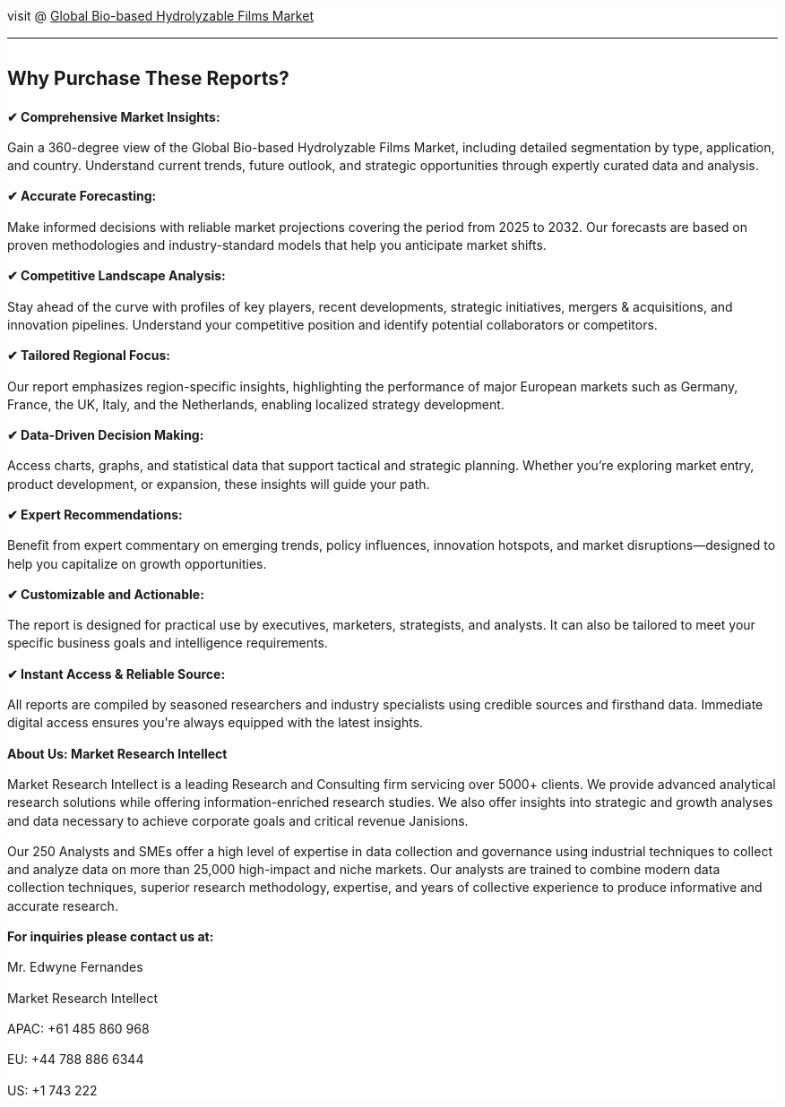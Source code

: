 visit&nbsp;@</strong>&nbsp;</span><span class="font-[700]"><a href="https://www.marketresearchintellect.com/product/global-bio-based-hydrolyzable-films-market/?utm_source=Linkedin&utm_medium=019" target="_blank" data-tracking-control-name="article-ssr-frontend-pulse_little-text-block" data-tracking-will-navigate="" data-test-link="">Global Bio-based Hydrolyzable Films Market</a></span></p></blockquote><hr /><h2>Why Purchase These Reports?</h2><p><strong>✔ Comprehensive Market Insights:</strong></p><p>Gain a 360-degree view of the Global Bio-based Hydrolyzable Films Market, including detailed segmentation by type, application, and country. Understand current trends, future outlook, and strategic opportunities through expertly curated data and analysis.</p><p><strong>✔ Accurate Forecasting:</strong></p><p>Make informed decisions with reliable market projections covering the period from 2025 to 2032. Our forecasts are based on proven methodologies and industry-standard models that help you anticipate market shifts.</p><p><strong>✔ Competitive Landscape Analysis:</strong></p><p>Stay ahead of the curve with profiles of key players, recent developments, strategic initiatives, mergers &amp; acquisitions, and innovation pipelines. Understand your competitive position and identify potential collaborators or competitors.</p><p><strong>✔ Tailored Regional Focus:</strong></p><p>Our report emphasizes region-specific insights, highlighting the performance of major European markets such as Germany, France, the UK, Italy, and the Netherlands, enabling localized strategy development.</p><p><strong>✔ Data-Driven Decision Making:</strong></p><p>Access charts, graphs, and statistical data that support tactical and strategic planning. Whether you&rsquo;re exploring market entry, product development, or expansion, these insights will guide your path.</p><p><strong>✔ Expert Recommendations:</strong></p><p>Benefit from expert commentary on emerging trends, policy influences, innovation hotspots, and market disruptions&mdash;designed to help you capitalize on growth opportunities.</p><p><strong>✔ Customizable and Actionable:</strong></p><p>The report is designed for practical use by executives, marketers, strategists, and analysts. It can also be tailored to meet your specific business goals and intelligence requirements.</p><p><strong>✔ Instant Access &amp; Reliable Source:</strong></p><p>All reports are compiled by seasoned researchers and industry specialists using credible sources and firsthand data. Immediate digital access ensures you're always equipped with the latest insights.</p><p><strong><span class="font-[700]">About Us: Market Research Intellect</span></strong></p><p><span class="">Market Research Intellect is a leading Research and Consulting firm servicing over 5000+ clients. We provide advanced analytical research solutions while offering information-enriched research studies.&nbsp;</span>We also offer insights into strategic and growth analyses and data necessary to achieve corporate goals and critical revenue Janisions.</p><p><span class="">Our 250 Analysts and SMEs offer a high level of expertise in data collection and governance using industrial techniques to collect and analyze data on more than 25,000 high-impact and niche markets. Our analysts are trained to combine modern data collection techniques, superior research methodology, expertise, and years of collective experience to produce informative and accurate research.</span></p><p><strong>For inquiries please contact us at:</strong></p><p>Mr. Edwyne Fernandes</p><p>Market Research Intellect</p><p>APAC: +61 485 860 968</p><p>EU: +44 788 886 6344</p><p>US: +1 743 222